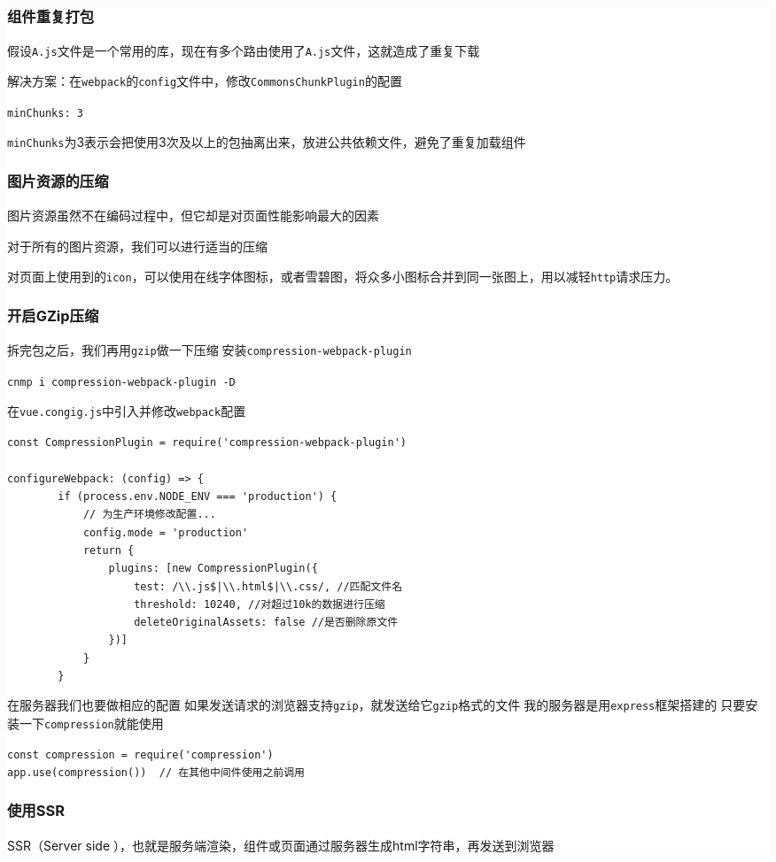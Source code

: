 ### **组件重复打包**

假设`A.js`文件是一个常用的库，现在有多个路由使用了`A.js`文件，这就造成了重复下载

解决方案：在`webpack`的`config`文件中，修改`CommonsChunkPlugin`的配置

```
minChunks: 3
```

`minChunks`为3表示会把使用3次及以上的包抽离出来，放进公共依赖文件，避免了重复加载组件

### **图片资源的压缩**

图片资源虽然不在编码过程中，但它却是对页面性能影响最大的因素

对于所有的图片资源，我们可以进行适当的压缩

对页面上使用到的`icon`，可以使用在线字体图标，或者雪碧图，将众多小图标合并到同一张图上，用以减轻`http`请求压力。

### **开启GZip压缩**

拆完包之后，我们再用`gzip`做一下压缩 安装`compression-webpack-plugin`

```
cnmp i compression-webpack-plugin -D
```

在`vue.congig.js`中引入并修改`webpack`配置

```
const CompressionPlugin = require('compression-webpack-plugin')

configureWebpack: (config) => {
        if (process.env.NODE_ENV === 'production') {
            // 为生产环境修改配置...
            config.mode = 'production'
            return {
                plugins: [new CompressionPlugin({
                    test: /\\.js$|\\.html$|\\.css/, //匹配文件名
                    threshold: 10240, //对超过10k的数据进行压缩
                    deleteOriginalAssets: false //是否删除原文件
                })]
            }
        }
```

在服务器我们也要做相应的配置 如果发送请求的浏览器支持`gzip`，就发送给它`gzip`格式的文件 我的服务器是用`express`框架搭建的 只要安装一下`compression`就能使用

```
const compression = require('compression')
app.use(compression())  // 在其他中间件使用之前调用
```

### **使用SSR**

SSR（Server side ），也就是服务端渲染，组件或页面通过服务器生成html字符串，再发送到浏览器
